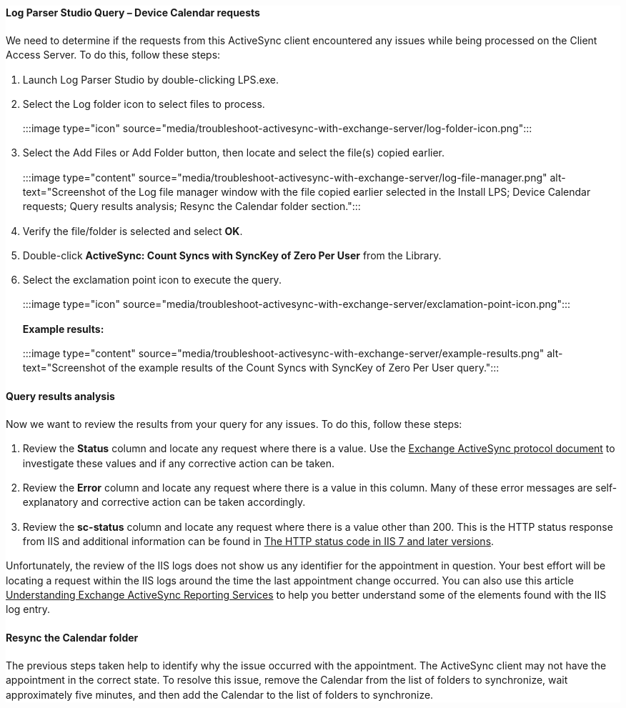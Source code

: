 #### Log Parser Studio Query – Device Calendar requests

We need to determine if the requests from this ActiveSync client encountered any issues while being processed on the Client Access Server. To do this, follow these steps:

1. Launch Log Parser Studio by double-clicking LPS.exe.
2. Select the Log folder icon to select files to process.

   :::image type="icon" source="media/troubleshoot-activesync-with-exchange-server/log-folder-icon.png":::

3. Select the Add Files or Add Folder button, then locate and select the file(s) copied earlier.

   :::image type="content" source="media/troubleshoot-activesync-with-exchange-server/log-file-manager.png" alt-text="Screenshot of the Log file manager window with the file copied earlier selected in the Install LPS; Device Calendar requests; Query results analysis; Resync the Calendar folder section.":::

4. Verify the file/folder is selected and select **OK**.
5. Double-click **ActiveSync: Count Syncs with SyncKey of Zero Per User** from the Library.
6. Select the exclamation point icon to execute the query.

   :::image type="icon" source="media/troubleshoot-activesync-with-exchange-server/exclamation-point-icon.png":::

   **Example results:**

   :::image type="content" source="media/troubleshoot-activesync-with-exchange-server/example-results.png" alt-text="Screenshot of the example results of the Count Syncs with SyncKey of Zero Per User query.":::

#### Query results analysis

Now we want to review the results from your query for any issues. To do this, follow these steps:

1. Review the **Status** column and locate any request where there is a value. Use the [Exchange ActiveSync protocol document](/openspecs/exchange_server_protocols/ms-ascmd/95cb9d7c-d33d-4b94-9366-d59911c7a060) to investigate these values and if any corrective action can be taken.

2. Review the **Error** column and locate any request where there is a value in this column. Many of these error messages are self-explanatory and corrective action can be taken accordingly.

3. Review the **sc-status** column and locate any request where there is a value other than 200. This is the HTTP status response from IIS and additional information can be found in [The HTTP status code in IIS 7 and later versions](https://support.microsoft.com/help/943891).

Unfortunately, the review of the IIS logs does not show us any identifier for the appointment in question. Your best effort will be locating a request within the IIS logs around the time the last appointment change occurred. You can also use this article [Understanding Exchange ActiveSync Reporting Services](/previous-versions/office/exchange-server-2010/bb201675(v=exchg.141)) to help you better understand some of the elements found with the IIS log entry.

#### Resync the Calendar folder

The previous steps taken help to identify why the issue occurred with the appointment. The ActiveSync client may not have the appointment in the correct state. To resolve this issue, remove the Calendar from the list of folders to synchronize, wait approximately five minutes, and then add the Calendar to the list of folders to synchronize.
